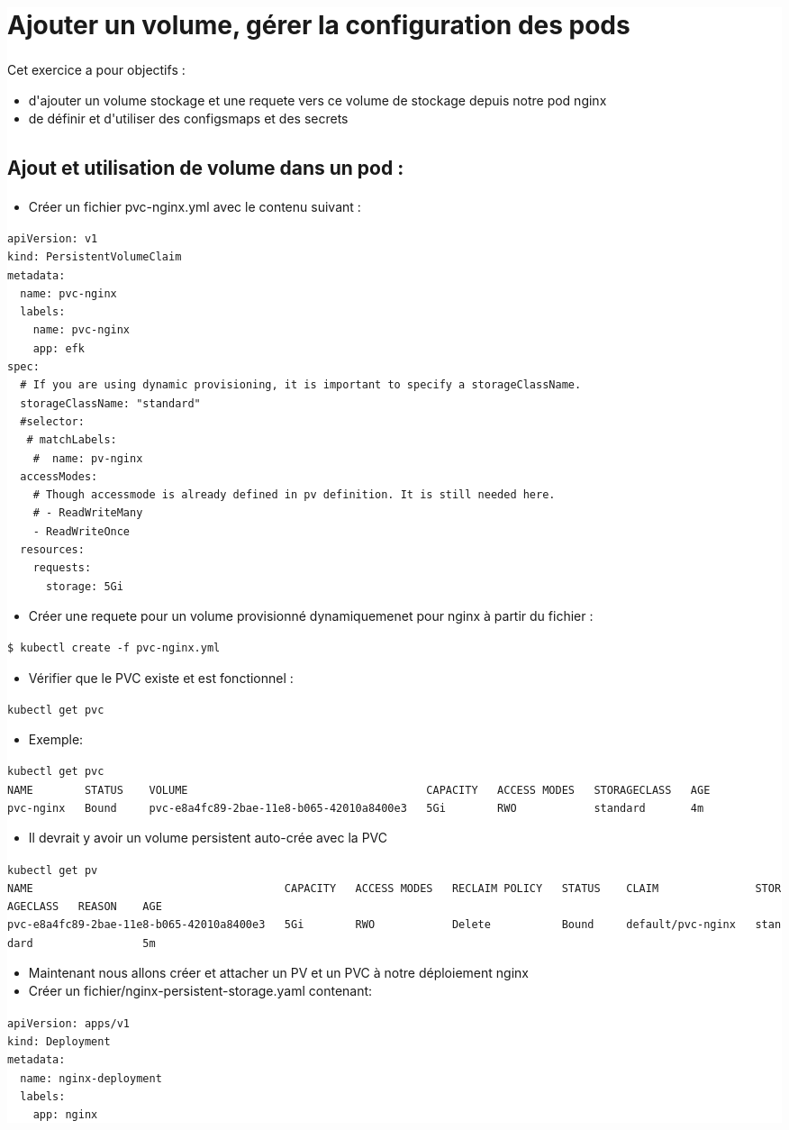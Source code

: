 # Ajouter un volume, gérer la configuration des pods

Cet exercice a pour objectifs :
* d'ajouter un volume stockage et une requete vers ce volume de stockage depuis notre pod nginx
* de définir et d'utiliser des configsmaps et des secrets 

## Ajout et utilisation de volume dans un pod :
* Créer un fichier pvc-nginx.yml avec le contenu suivant :
```
apiVersion: v1
kind: PersistentVolumeClaim
metadata:
  name: pvc-nginx
  labels:
    name: pvc-nginx
    app: efk
spec:
  # If you are using dynamic provisioning, it is important to specify a storageClassName.
  storageClassName: "standard"
  #selector:
   # matchLabels:
    #  name: pv-nginx
  accessModes:
    # Though accessmode is already defined in pv definition. It is still needed here.
    # - ReadWriteMany
    - ReadWriteOnce
  resources:
    requests:
      storage: 5Gi
```
* Créer une requete pour un volume provisionné dynamiquemenet pour nginx à partir du fichier  :

```shell
$ kubectl create -f pvc-nginx.yml
```
* Vérifier que le PVC existe et est fonctionnel :
```shell
kubectl get pvc
```
* Exemple:
```shell
kubectl get pvc
NAME        STATUS    VOLUME                                     CAPACITY   ACCESS MODES   STORAGECLASS   AGE
pvc-nginx   Bound     pvc-e8a4fc89-2bae-11e8-b065-42010a8400e3   5Gi        RWO            standard       4m
```
* Il devrait y avoir un volume persistent auto-crée avec la PVC

```shell
kubectl get pv
NAME                                       CAPACITY   ACCESS MODES   RECLAIM POLICY   STATUS    CLAIM               STORAGECLASS   REASON    AGE
pvc-e8a4fc89-2bae-11e8-b065-42010a8400e3   5Gi        RWO            Delete           Bound     default/pvc-nginx   standard                 5m
```
* Maintenant nous allons créer et attacher un PV et un PVC à notre déploiement nginx
* Créer un fichier/nginx-persistent-storage.yaml contenant:
```
apiVersion: apps/v1
kind: Deployment
metadata:
  name: nginx-deployment
  labels:
    app: nginx
```